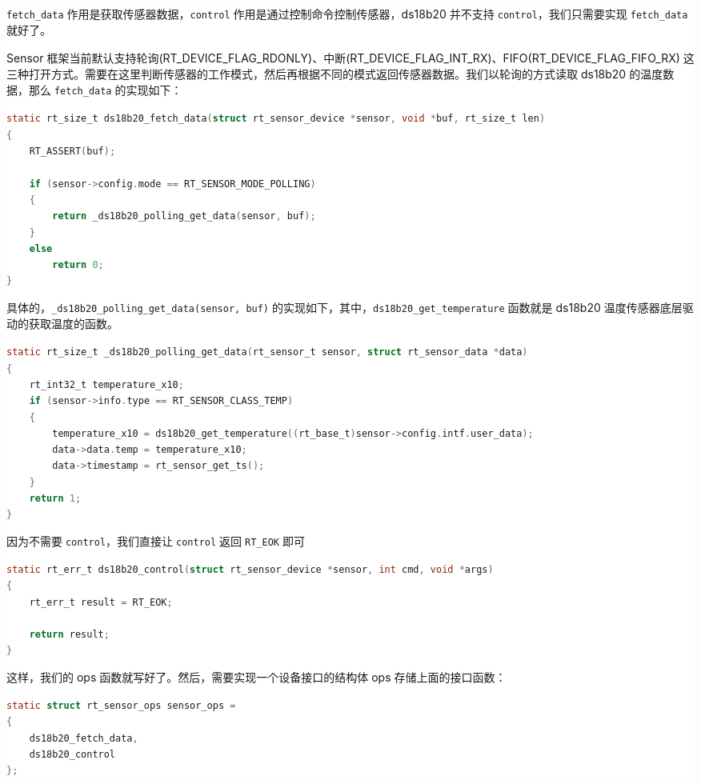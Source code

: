 `fetch_data` 作用是获取传感器数据，`control` 作用是通过控制命令控制传感器，ds18b20 并不支持 `control`，我们只需要实现 `fetch_data` 就好了。

Sensor 框架当前默认支持轮询(RT_DEVICE_FLAG_RDONLY)、中断(RT_DEVICE_FLAG_INT_RX)、FIFO(RT_DEVICE_FLAG_FIFO_RX) 这三种打开方式。需要在这里判断传感器的工作模式，然后再根据不同的模式返回传感器数据。我们以轮询的方式读取 ds18b20 的温度数据，那么 `fetch_data` 的实现如下：

```.c
static rt_size_t ds18b20_fetch_data(struct rt_sensor_device *sensor, void *buf, rt_size_t len)
{
    RT_ASSERT(buf);

    if (sensor->config.mode == RT_SENSOR_MODE_POLLING)
    {
        return _ds18b20_polling_get_data(sensor, buf);
    }
    else
        return 0;
}
```

具体的，`_ds18b20_polling_get_data(sensor, buf)` 的实现如下，其中，`ds18b20_get_temperature` 函数就是 ds18b20 温度传感器底层驱动的获取温度的函数。

```.c
static rt_size_t _ds18b20_polling_get_data(rt_sensor_t sensor, struct rt_sensor_data *data)
{
    rt_int32_t temperature_x10;
    if (sensor->info.type == RT_SENSOR_CLASS_TEMP)
    {
        temperature_x10 = ds18b20_get_temperature((rt_base_t)sensor->config.intf.user_data);
        data->data.temp = temperature_x10;
        data->timestamp = rt_sensor_get_ts();
    }    
    return 1;
}
```

因为不需要 `control`，我们直接让 `control` 返回 `RT_EOK` 即可

```.c
static rt_err_t ds18b20_control(struct rt_sensor_device *sensor, int cmd, void *args)
{
    rt_err_t result = RT_EOK;

    return result;
}
```

这样，我们的 ops 函数就写好了。然后，需要实现一个设备接口的结构体 ops 存储上面的接口函数：

```.c
static struct rt_sensor_ops sensor_ops =
{
    ds18b20_fetch_data,
    ds18b20_control
};
```
